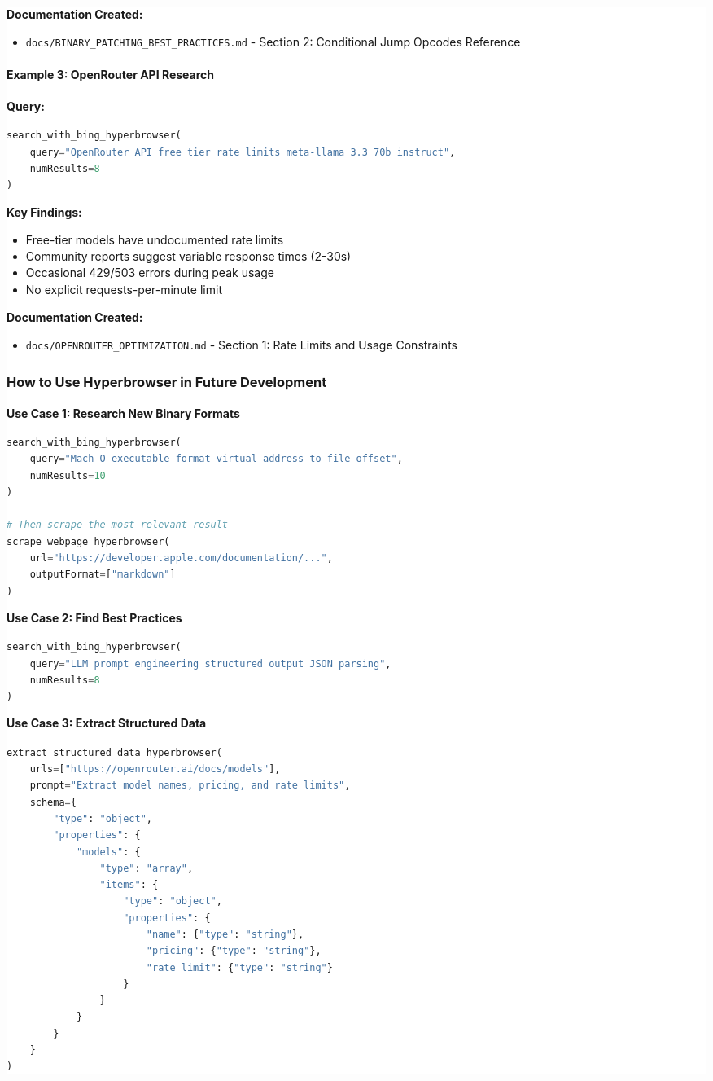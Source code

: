**Documentation Created:**
- `docs/BINARY_PATCHING_BEST_PRACTICES.md` - Section 2: Conditional Jump Opcodes Reference

#### Example 3: OpenRouter API Research
**Query:**
```python
search_with_bing_hyperbrowser(
    query="OpenRouter API free tier rate limits meta-llama 3.3 70b instruct",
    numResults=8
)
```

**Key Findings:**
- Free-tier models have undocumented rate limits
- Community reports suggest variable response times (2-30s)
- Occasional 429/503 errors during peak usage
- No explicit requests-per-minute limit

**Documentation Created:**
- `docs/OPENROUTER_OPTIMIZATION.md` - Section 1: Rate Limits and Usage Constraints

### How to Use Hyperbrowser in Future Development

**Use Case 1: Research New Binary Formats**
```python
search_with_bing_hyperbrowser(
    query="Mach-O executable format virtual address to file offset",
    numResults=10
)

# Then scrape the most relevant result
scrape_webpage_hyperbrowser(
    url="https://developer.apple.com/documentation/...",
    outputFormat=["markdown"]
)
```

**Use Case 2: Find Best Practices**
```python
search_with_bing_hyperbrowser(
    query="LLM prompt engineering structured output JSON parsing",
    numResults=8
)
```

**Use Case 3: Extract Structured Data**
```python
extract_structured_data_hyperbrowser(
    urls=["https://openrouter.ai/docs/models"],
    prompt="Extract model names, pricing, and rate limits",
    schema={
        "type": "object",
        "properties": {
            "models": {
                "type": "array",
                "items": {
                    "type": "object",
                    "properties": {
                        "name": {"type": "string"},
                        "pricing": {"type": "string"},
                        "rate_limit": {"type": "string"}
                    }
                }
            }
        }
    }
)
```